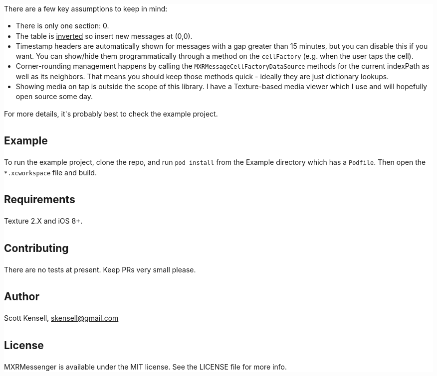 
There are a few key assumptions to keep in mind:

- There is only one section: 0.
- The table is [inverted](http://texturegroup.org/docs/inversion.html) so insert new messages at (0,0).
- Timestamp headers are automatically shown for messages with a gap greater than 15 minutes, but you can disable this if you want. You can show/hide them programmatically through a method on the `cellFactory` (e.g. when the user taps the cell).
- Corner-rounding management happens by calling the `MXRMessageCellFactoryDataSource` methods for the current indexPath as well as its neighbors.  That means you should keep those methods quick - ideally they are just dictionary lookups.
- Showing media on tap is outside the scope of this library.  I have a Texture-based media viewer which I use and will hopefully open source some day.

For more details, it's probably best to check the example project.


## Example

To run the example project, clone the repo, and run `pod install` from the Example directory which has a `Podfile`.  Then open the `*.xcworkspace` file and build.

## Requirements

Texture 2.X and iOS 8+.

## Contributing

There are no tests at present. Keep PRs very small please.

## Author

Scott Kensell, skensell@gmail.com

## License

MXRMessenger is available under the MIT license. See the LICENSE file for more info.
